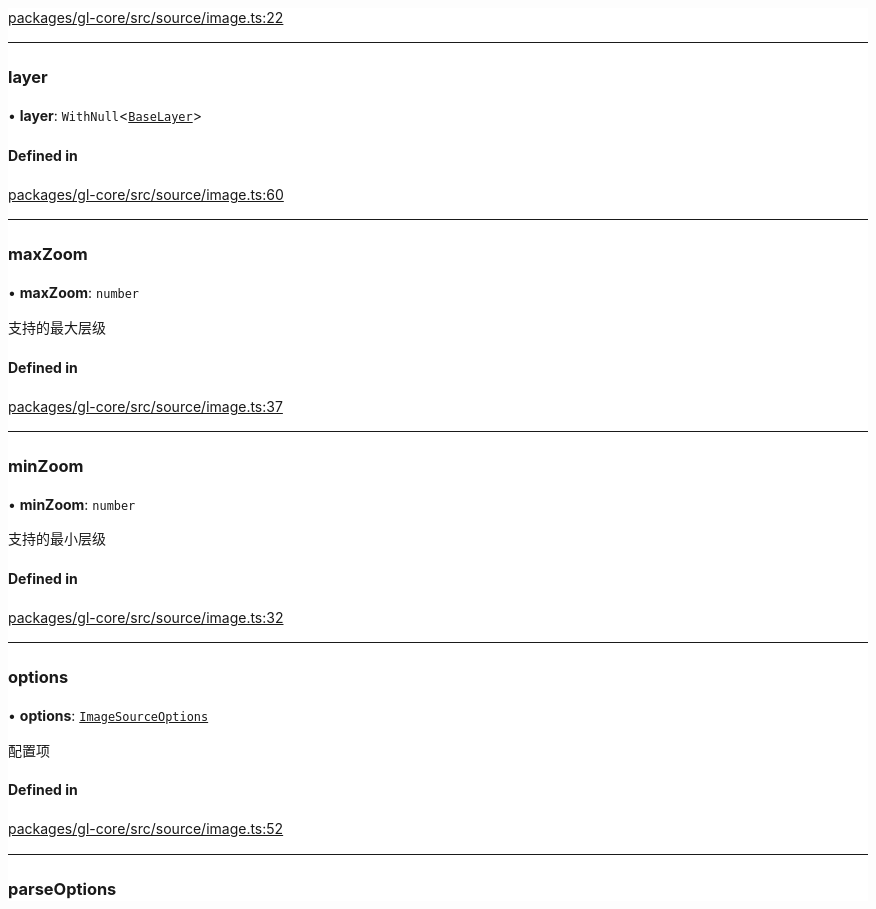 [packages/gl-core/src/source/image.ts:22](https://github.com/sakitam-fdd/wind-layer/blob/a0de2bd/packages/gl-core/src/source/image.ts#L22)

___

### layer

• **layer**: `WithNull`<[`BaseLayer`](gl_core_src.BaseLayer.md)\>

#### Defined in

[packages/gl-core/src/source/image.ts:60](https://github.com/sakitam-fdd/wind-layer/blob/a0de2bd/packages/gl-core/src/source/image.ts#L60)

___

### maxZoom

• **maxZoom**: `number`

支持的最大层级

#### Defined in

[packages/gl-core/src/source/image.ts:37](https://github.com/sakitam-fdd/wind-layer/blob/a0de2bd/packages/gl-core/src/source/image.ts#L37)

___

### minZoom

• **minZoom**: `number`

支持的最小层级

#### Defined in

[packages/gl-core/src/source/image.ts:32](https://github.com/sakitam-fdd/wind-layer/blob/a0de2bd/packages/gl-core/src/source/image.ts#L32)

___

### options

• **options**: [`ImageSourceOptions`](../interfaces/gl_core_src.ImageSourceOptions.md)

配置项

#### Defined in

[packages/gl-core/src/source/image.ts:52](https://github.com/sakitam-fdd/wind-layer/blob/a0de2bd/packages/gl-core/src/source/image.ts#L52)

___

### parseOptions
